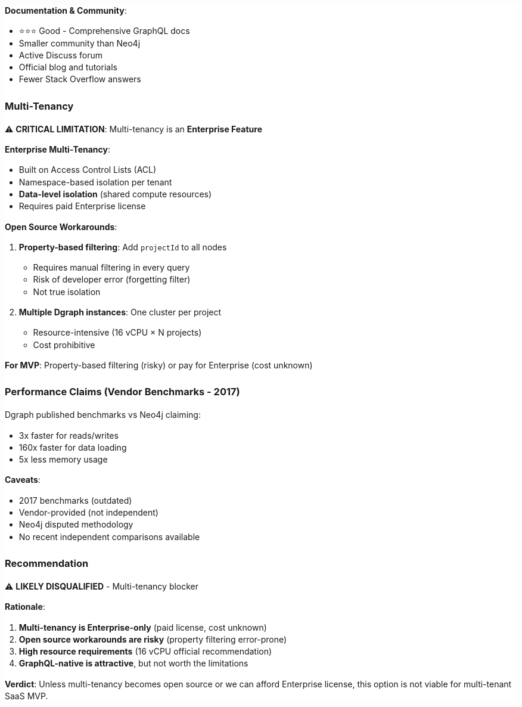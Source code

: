**Documentation & Community**:
- ⭐⭐⭐ Good - Comprehensive GraphQL docs
- Smaller community than Neo4j
- Active Discuss forum
- Official blog and tutorials
- Fewer Stack Overflow answers

### Multi-Tenancy

⚠️ **CRITICAL LIMITATION**: Multi-tenancy is an **Enterprise Feature**

**Enterprise Multi-Tenancy**:
- Built on Access Control Lists (ACL)
- Namespace-based isolation per tenant
- **Data-level isolation** (shared compute resources)
- Requires paid Enterprise license

**Open Source Workarounds**:
1. **Property-based filtering**: Add `projectId` to all nodes
   - Requires manual filtering in every query
   - Risk of developer error (forgetting filter)
   - Not true isolation

2. **Multiple Dgraph instances**: One cluster per project
   - Resource-intensive (16 vCPU × N projects)
   - Cost prohibitive

**For MVP**: Property-based filtering (risky) or pay for Enterprise (cost unknown)

### Performance Claims (Vendor Benchmarks - 2017)

Dgraph published benchmarks vs Neo4j claiming:
- 3x faster for reads/writes
- 160x faster for data loading
- 5x less memory usage

**Caveats**:
- 2017 benchmarks (outdated)
- Vendor-provided (not independent)
- Neo4j disputed methodology
- No recent independent comparisons available

### Recommendation

⚠️ **LIKELY DISQUALIFIED** - Multi-tenancy blocker

**Rationale**:
1. **Multi-tenancy is Enterprise-only** (paid license, cost unknown)
2. **Open source workarounds are risky** (property filtering error-prone)
3. **High resource requirements** (16 vCPU official recommendation)
4. **GraphQL-native is attractive**, but not worth the limitations

**Verdict**: Unless multi-tenancy becomes open source or we can afford Enterprise license, this option is not viable for multi-tenant SaaS MVP.
